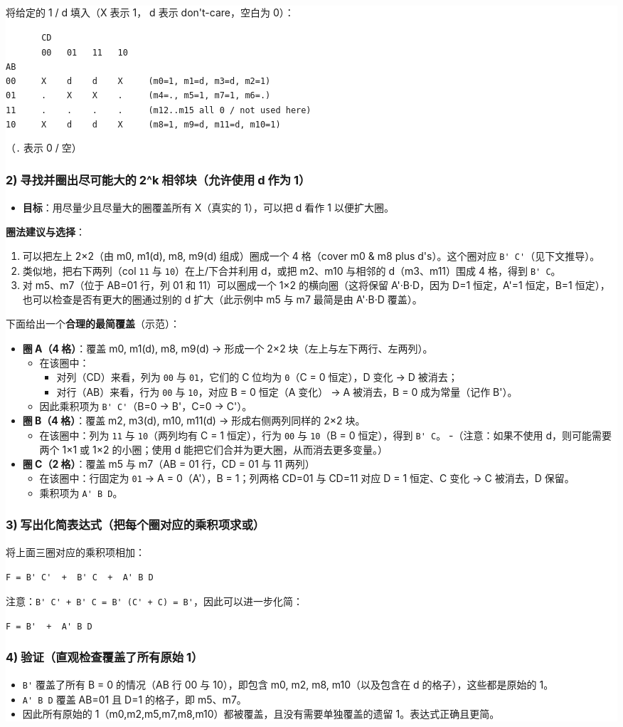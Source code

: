 将给定的 1 / d 填入（X 表示 1， d 表示 don't-care，空白为 0）：

```
       CD
       00   01   11   10
AB
00     X    d    d    X     (m0=1, m1=d, m3=d, m2=1)
01     .    X    X    .     (m4=., m5=1, m7=1, m6=.)
11     .    .    .    .     (m12..m15 all 0 / not used here)
10     X    d    d    X     (m8=1, m9=d, m11=d, m10=1)
```

（`.` 表示 0 / 空）

### 2) 寻找并圈出尽可能大的 2^k 相邻块（允许使用 d 作为 1）

- **目标**：用尽量少且尽量大的圈覆盖所有 X（真实的 1），可以把 d 看作 1 以便扩大圈。

**圈法建议与选择**：

1. 可以把左上 2×2（由 m0, m1(d), m8, m9(d) 组成）圈成一个 4 格（cover m0 & m8 plus d's）。这个圈对应 `B' C'`（见下文推导）。
2. 类似地，把右下两列（col `11` 与 `10`）在上/下合并利用 d，或把 m2、m10 与相邻的 d（m3、m11）围成 4 格，得到 `B' C`。
3. 对 m5、m7（位于 AB=01 行，列 01 和 11）可以圈成一个 1×2 的横向圈（这将保留 A'·B·D，因为 D=1 恒定，A'=1 恒定，B=1 恒定），也可以检查是否有更大的圈通过别的 d 扩大（此示例中 m5 与 m7 最简是由 A'·B·D 覆盖）。

下面给出一个**合理的最简覆盖**（示范）：

- **圈 A（4 格）**：覆盖 m0, m1(d), m8, m9(d) → 形成一个 2×2 块（左上与左下两行、左两列）。
  - 在该圈中：
    - 对列（CD）来看，列为 `00` 与 `01`，它们的 C 位均为 `0`（C = 0 恒定），D 变化 → D 被消去；
    - 对行（AB）来看，行为 `00` 与 `10`，对应 B = 0 恒定（A 变化） → A 被消去，B = 0 成为常量（记作 B'）。
  - 因此乘积项为 `B' C'`（B=0 → B'，C=0 → C'）。
- **圈 B（4 格）**：覆盖 m2, m3(d), m10, m11(d) → 形成右侧两列同样的 2×2 块。
  - 在该圈中：列为 `11` 与 `10`（两列均有 C = 1 恒定），行为 `00` 与 `10`（B = 0 恒定），得到 `B' C`。
     -（注意：如果不使用 d，则可能需要两个 1×1 或 1×2 的小圈；使用 d 能把它们合并为更大圈，从而消去更多变量。）
- **圈 C（2 格）**：覆盖 m5 与 m7（AB = 01 行，CD = 01 与 11 两列）
  - 在该圈中：行固定为 `01` → A = 0（A'），B = 1；列两格 CD=01 与 CD=11 对应 D = 1 恒定、C 变化 → C 被消去，D 保留。
  - 乘积项为 `A' B D`。

### 3) 写出化简表达式（把每个圈对应的乘积项求或）

将上面三圈对应的乘积项相加：

```
F = B' C'  +  B' C  +  A' B D
```

注意：`B' C' + B' C = B' (C' + C) = B'`，因此可以进一步化简：

```
F = B'  +  A' B D
```

### 4) 验证（直观检查覆盖了所有原始 1）

- `B'` 覆盖了所有 B = 0 的情况（AB 行 00 与 10），即包含 m0, m2, m8, m10（以及包含在 d 的格子），这些都是原始的 1。
- `A' B D` 覆盖 AB=01 且 D=1 的格子，即 m5、m7。
- 因此所有原始的 1（m0,m2,m5,m7,m8,m10）都被覆盖，且没有需要单独覆盖的遗留 1。表达式正确且更简。
